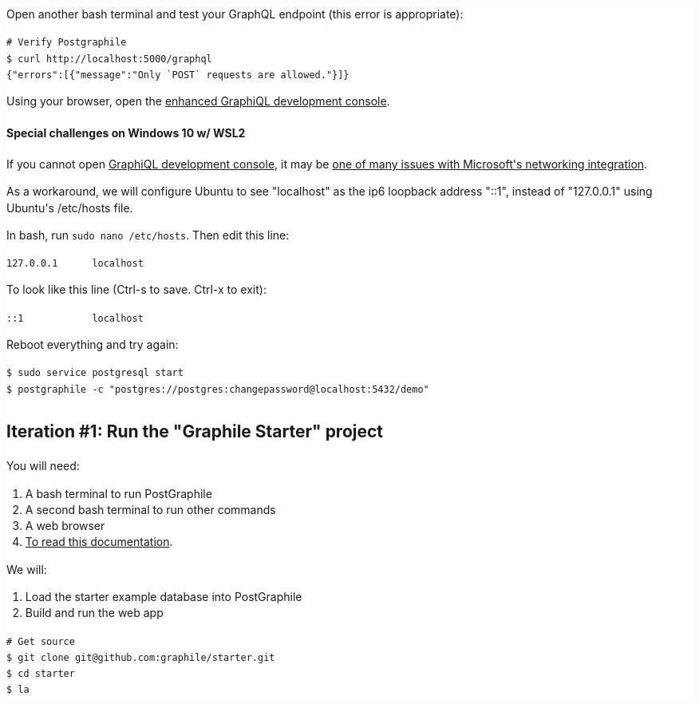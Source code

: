 Open another bash terminal and test your GraphQL endpoint (this error is appropriate):

```
# Verify Postgraphile
$ curl http://localhost:5000/graphql
{"errors":[{"message":"Only `POST` requests are allowed."}]}
```

Using your browser, open the [enhanced GraphiQL development console](http://localhost:5000/graphiql).

#### Special challenges on Windows 10 w/ WSL2

If you cannot open [GraphiQL development console](http://localhost:5000/graphiql), it may be [one of many issues with Microsoft's networking integration](https://github.com/microsoft/WSL/issues/5298#issuecomment-695181844).

As a workaround, we will configure Ubuntu to see "localhost" as the ip6 loopback address "::1", instead of "127.0.0.1" using Ubuntu's /etc/hosts file.

In bash, run `sudo nano /etc/hosts`. Then edit this line:

```
127.0.0.1      localhost
```

To look like this line (Ctrl-s to save. Ctrl-x to exit):

```
::1            localhost
```

Reboot everything and try again:

```
$ sudo service postgresql start
$ postgraphile -c "postgres://postgres:changepassword@localhost:5432/demo"
```

## Iteration #1: Run the "Graphile Starter" project

You will need:

1. A bash terminal to run PostGraphile
2. A second bash terminal to run other commands
3. A web browser
4. [To read this documentation](https://github.com/graphile/starter).

We will:

1. Load the starter example database into PostGraphile
2. Build and run the web app

```
# Get source
$ git clone git@github.com:graphile/starter.git
$ cd starter
$ la
```
